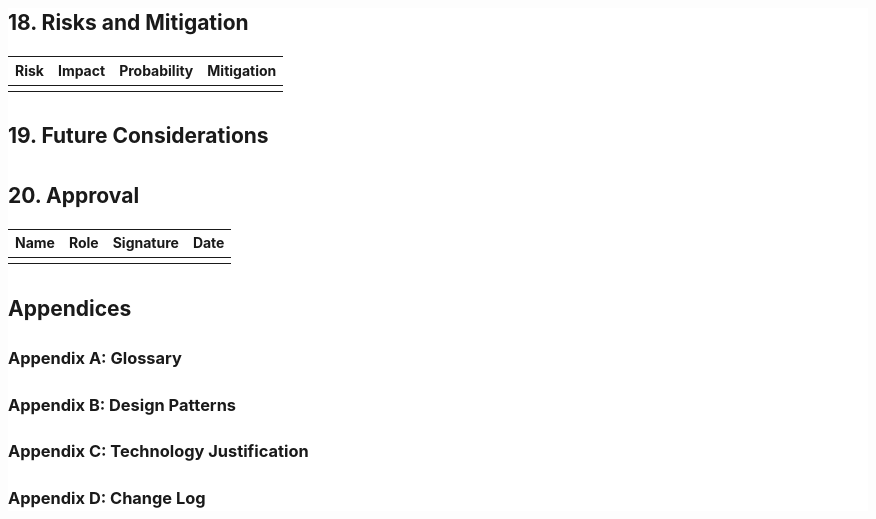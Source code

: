 ## 18. Risks and Mitigation
| **Risk** | **Impact** | **Probability** | **Mitigation** |
|----------|------------|-----------------|----------------|
|          |            |                 |                |

## 19. Future Considerations


## 20. Approval
| **Name** | **Role** | **Signature** | **Date** |
|----------|----------|---------------|----------|
|          |          |               |          |

## Appendices
### Appendix A: Glossary


### Appendix B: Design Patterns


### Appendix C: Technology Justification


### Appendix D: Change Log

